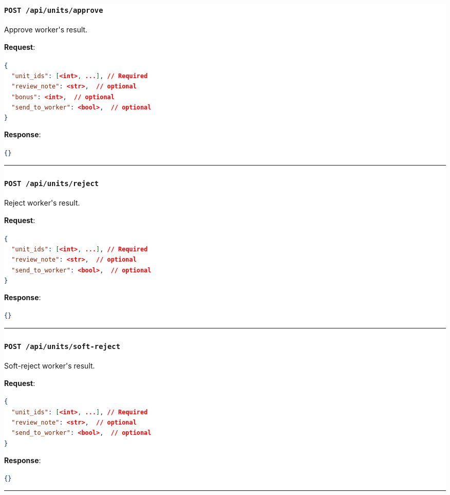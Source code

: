 
### `POST /api/units/approve`

Approve worker's result.

**Request**:
```json
{
  "unit_ids": [<int>, ...], // Required
  "review_note": <str>,  // optional
  "bonus": <int>,  // optional
  "send_to_worker": <bool>,  // optional
}
```

**Response**:
```json
{}
```

---

### `POST /api/units/reject`

Reject worker's result.

**Request**:
```json
{
  "unit_ids": [<int>, ...], // Required
  "review_note": <str>,  // optional
  "send_to_worker": <bool>,  // optional
}
```

**Response**:
```json
{}
```

---

### `POST /api/units/soft-reject`

Soft-reject worker's result.

**Request**:
```json
{
  "unit_ids": [<int>, ...], // Required
  "review_note": <str>,  // optional
  "send_to_worker": <bool>,  // optional
}
```

**Response**:
```json
{}
```

---
